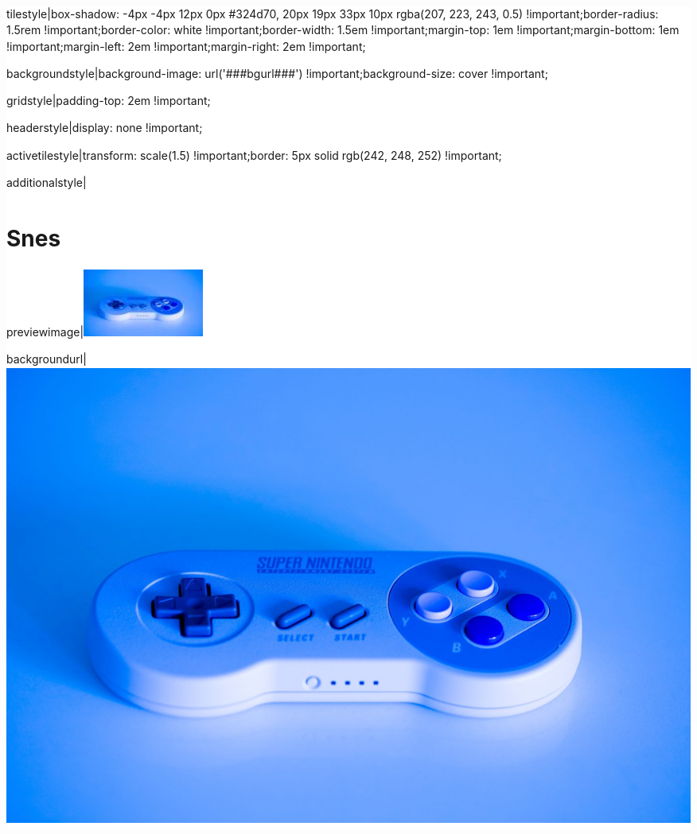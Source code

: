 tilestyle|box-shadow:  -4px -4px 12px 0px #324d70, 20px 19px 33px 10px rgba(207, 223, 243, 0.5) !important;border-radius: 1.5rem !important;border-color: white !important;border-width: 1.5em !important;margin-top: 1em !important;margin-bottom: 1em !important;margin-left: 2em !important;margin-right: 2em !important;

backgroundstyle|background-image: url('###bgurl###') !important;background-size: cover !important;

gridstyle|padding-top: 2em !important;

headerstyle|display: none !important;

activetilestyle|transform: scale(1.5) !important;border: 5px solid rgb(242, 248, 252) !important;

additionalstyle|

# Snes

previewimage|![](images/ravi-palwe-1UEmcJaybts-unsplash-mini.jpg)

backgroundurl|![](images/ravi-palwe-1UEmcJaybts-unsplash.jpg)
